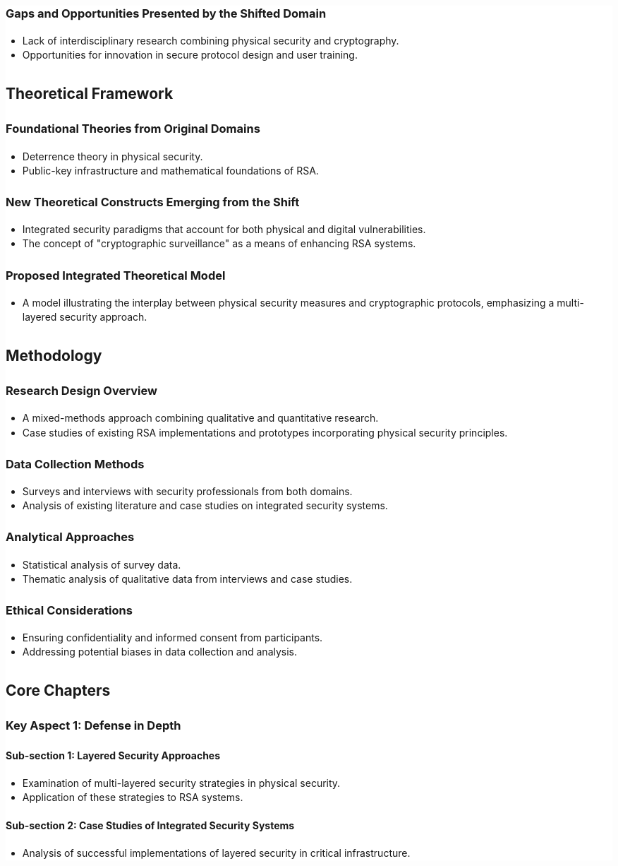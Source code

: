 ### Gaps and Opportunities Presented by the Shifted Domain
- Lack of interdisciplinary research combining physical security and cryptography.
- Opportunities for innovation in secure protocol design and user training.

## Theoretical Framework
### Foundational Theories from Original Domains
- Deterrence theory in physical security.
- Public-key infrastructure and mathematical foundations of RSA.

### New Theoretical Constructs Emerging from the Shift
- Integrated security paradigms that account for both physical and digital vulnerabilities.
- The concept of "cryptographic surveillance" as a means of enhancing RSA systems.

### Proposed Integrated Theoretical Model
- A model illustrating the interplay between physical security measures and cryptographic protocols, emphasizing a multi-layered security approach.

## Methodology
### Research Design Overview
- A mixed-methods approach combining qualitative and quantitative research.
- Case studies of existing RSA implementations and prototypes incorporating physical security principles.

### Data Collection Methods
- Surveys and interviews with security professionals from both domains.
- Analysis of existing literature and case studies on integrated security systems.

### Analytical Approaches
- Statistical analysis of survey data.
- Thematic analysis of qualitative data from interviews and case studies.

### Ethical Considerations
- Ensuring confidentiality and informed consent from participants.
- Addressing potential biases in data collection and analysis.

## Core Chapters
### Key Aspect 1: Defense in Depth
#### Sub-section 1: Layered Security Approaches
- Examination of multi-layered security strategies in physical security.
- Application of these strategies to RSA systems.

#### Sub-section 2: Case Studies of Integrated Security Systems
- Analysis of successful implementations of layered security in critical infrastructure.
